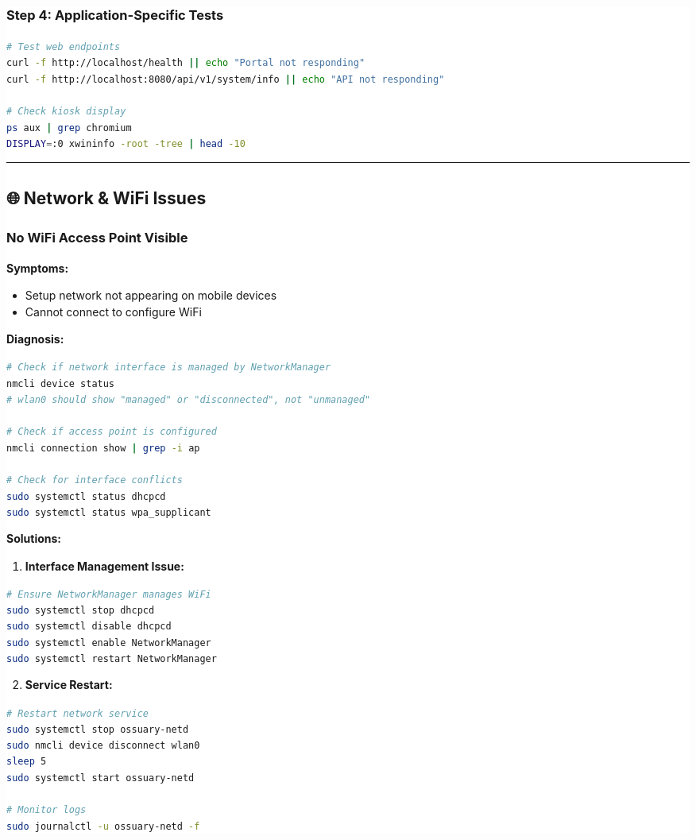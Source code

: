 ### Step 4: Application-Specific Tests
```bash
# Test web endpoints
curl -f http://localhost/health || echo "Portal not responding"
curl -f http://localhost:8080/api/v1/system/info || echo "API not responding"

# Check kiosk display
ps aux | grep chromium
DISPLAY=:0 xwininfo -root -tree | head -10
```

---

## 🌐 Network & WiFi Issues

### No WiFi Access Point Visible

**Symptoms:**
- Setup network not appearing on mobile devices
- Cannot connect to configure WiFi

**Diagnosis:**
```bash
# Check if network interface is managed by NetworkManager
nmcli device status
# wlan0 should show "managed" or "disconnected", not "unmanaged"

# Check if access point is configured
nmcli connection show | grep -i ap

# Check for interface conflicts
sudo systemctl status dhcpcd
sudo systemctl status wpa_supplicant
```

**Solutions:**

1. **Interface Management Issue:**
```bash
# Ensure NetworkManager manages WiFi
sudo systemctl stop dhcpcd
sudo systemctl disable dhcpcd
sudo systemctl enable NetworkManager
sudo systemctl restart NetworkManager
```

2. **Service Restart:**
```bash
# Restart network service
sudo systemctl stop ossuary-netd
sudo nmcli device disconnect wlan0
sleep 5
sudo systemctl start ossuary-netd

# Monitor logs
sudo journalctl -u ossuary-netd -f
```
